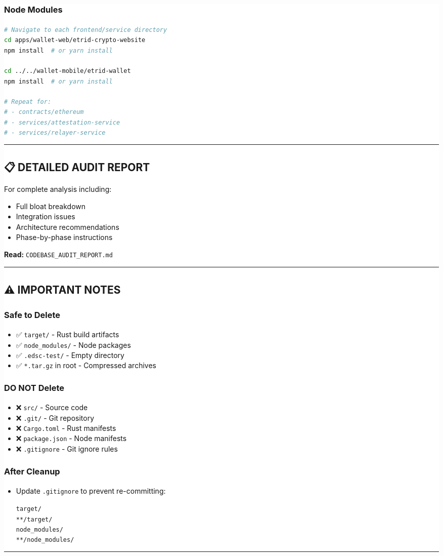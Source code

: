 ### Node Modules
```bash
# Navigate to each frontend/service directory
cd apps/wallet-web/etrid-crypto-website
npm install  # or yarn install

cd ../../wallet-mobile/etrid-wallet
npm install  # or yarn install

# Repeat for:
# - contracts/ethereum
# - services/attestation-service
# - services/relayer-service
```

---

## 📋 DETAILED AUDIT REPORT

For complete analysis including:
- Full bloat breakdown
- Integration issues
- Architecture recommendations
- Phase-by-phase instructions

**Read:** `CODEBASE_AUDIT_REPORT.md`

---

## ⚠️ IMPORTANT NOTES

### Safe to Delete
- ✅ `target/` - Rust build artifacts
- ✅ `node_modules/` - Node packages
- ✅ `.edsc-test/` - Empty directory
- ✅ `*.tar.gz` in root - Compressed archives

### DO NOT Delete
- ❌ `src/` - Source code
- ❌ `.git/` - Git repository
- ❌ `Cargo.toml` - Rust manifests
- ❌ `package.json` - Node manifests
- ❌ `.gitignore` - Git ignore rules

### After Cleanup
- Update `.gitignore` to prevent re-committing:
  ```gitignore
  target/
  **/target/
  node_modules/
  **/node_modules/
  ```

---